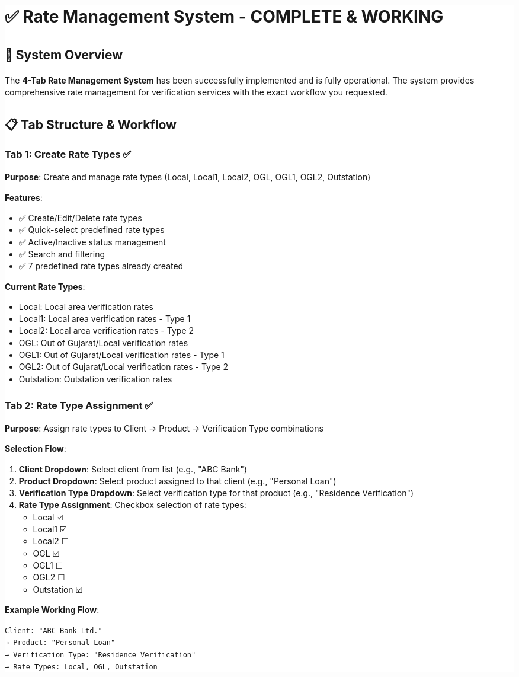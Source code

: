 # ✅ Rate Management System - COMPLETE & WORKING

## 🎯 System Overview

The **4-Tab Rate Management System** has been successfully implemented and is fully operational. The system provides comprehensive rate management for verification services with the exact workflow you requested.

## 📋 Tab Structure & Workflow

### **Tab 1: Create Rate Types** ✅
**Purpose**: Create and manage rate types (Local, Local1, Local2, OGL, OGL1, OGL2, Outstation)

**Features**:
- ✅ Create/Edit/Delete rate types
- ✅ Quick-select predefined rate types
- ✅ Active/Inactive status management
- ✅ Search and filtering
- ✅ 7 predefined rate types already created

**Current Rate Types**:
- Local: Local area verification rates
- Local1: Local area verification rates - Type 1
- Local2: Local area verification rates - Type 2
- OGL: Out of Gujarat/Local verification rates
- OGL1: Out of Gujarat/Local verification rates - Type 1
- OGL2: Out of Gujarat/Local verification rates - Type 2
- Outstation: Outstation verification rates

### **Tab 2: Rate Type Assignment** ✅
**Purpose**: Assign rate types to Client → Product → Verification Type combinations

**Selection Flow**:
1. **Client Dropdown**: Select client from list (e.g., "ABC Bank")
2. **Product Dropdown**: Select product assigned to that client (e.g., "Personal Loan")
3. **Verification Type Dropdown**: Select verification type for that product (e.g., "Residence Verification")
4. **Rate Type Assignment**: Checkbox selection of rate types:
   - Local ☑️
   - Local1 ☑️
   - Local2 ☐
   - OGL ☑️
   - OGL1 ☐
   - OGL2 ☐
   - Outstation ☑️

**Example Working Flow**:
```
Client: "ABC Bank Ltd." 
→ Product: "Personal Loan" 
→ Verification Type: "Residence Verification" 
→ Rate Types: Local, OGL, Outstation
```
